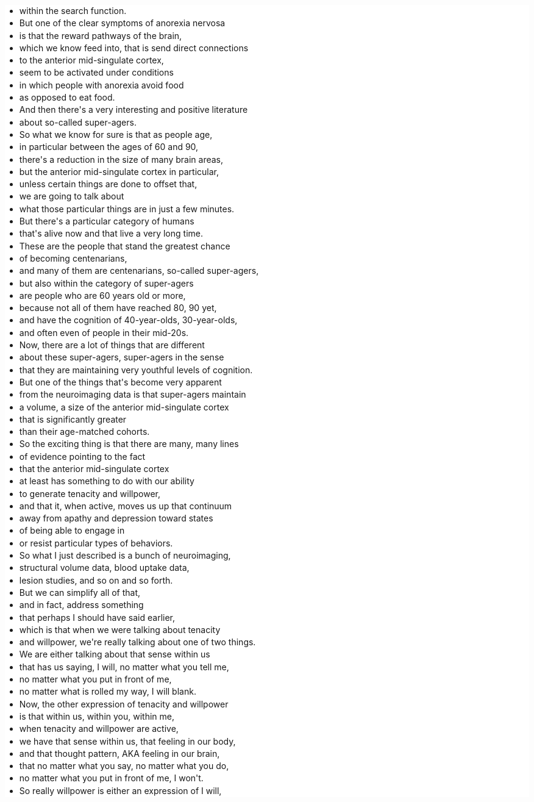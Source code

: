 *  within the search function.
*  But one of the clear symptoms of anorexia nervosa
*  is that the reward pathways of the brain,
*  which we know feed into, that is send direct connections
*  to the anterior mid-singulate cortex,
*  seem to be activated under conditions
*  in which people with anorexia avoid food
*  as opposed to eat food.
*  And then there's a very interesting and positive literature
*  about so-called super-agers.
*  So what we know for sure is that as people age,
*  in particular between the ages of 60 and 90,
*  there's a reduction in the size of many brain areas,
*  but the anterior mid-singulate cortex in particular,
*  unless certain things are done to offset that,
*  we are going to talk about
*  what those particular things are in just a few minutes.
*  But there's a particular category of humans
*  that's alive now and that live a very long time.
*  These are the people that stand the greatest chance
*  of becoming centenarians,
*  and many of them are centenarians, so-called super-agers,
*  but also within the category of super-agers
*  are people who are 60 years old or more,
*  because not all of them have reached 80, 90 yet,
*  and have the cognition of 40-year-olds, 30-year-olds,
*  and often even of people in their mid-20s.
*  Now, there are a lot of things that are different
*  about these super-agers, super-agers in the sense
*  that they are maintaining very youthful levels of cognition.
*  But one of the things that's become very apparent
*  from the neuroimaging data is that super-agers maintain
*  a volume, a size of the anterior mid-singulate cortex
*  that is significantly greater
*  than their age-matched cohorts.
*  So the exciting thing is that there are many, many lines
*  of evidence pointing to the fact
*  that the anterior mid-singulate cortex
*  at least has something to do with our ability
*  to generate tenacity and willpower,
*  and that it, when active, moves us up that continuum
*  away from apathy and depression toward states
*  of being able to engage in
*  or resist particular types of behaviors.
*  So what I just described is a bunch of neuroimaging,
*  structural volume data, blood uptake data,
*  lesion studies, and so on and so forth.
*  But we can simplify all of that,
*  and in fact, address something
*  that perhaps I should have said earlier,
*  which is that when we were talking about tenacity
*  and willpower, we're really talking about one of two things.
*  We are either talking about that sense within us
*  that has us saying, I will, no matter what you tell me,
*  no matter what you put in front of me,
*  no matter what is rolled my way, I will blank.
*  Now, the other expression of tenacity and willpower
*  is that within us, within you, within me,
*  when tenacity and willpower are active,
*  we have that sense within us, that feeling in our body,
*  and that thought pattern, AKA feeling in our brain,
*  that no matter what you say, no matter what you do,
*  no matter what you put in front of me, I won't.
*  So really willpower is either an expression of I will,